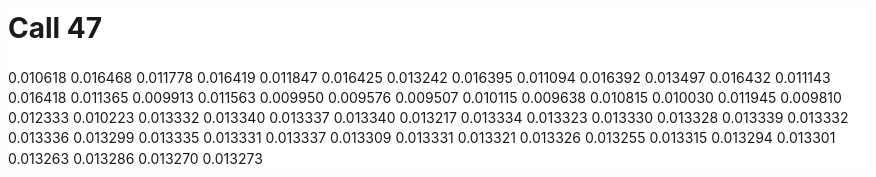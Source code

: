 # Call 47
0.010618
0.016468
0.011778
0.016419
0.011847
0.016425
0.013242
0.016395
0.011094
0.016392
0.013497
0.016432
0.011143
0.016418
0.011365
0.009913
0.011563
0.009950
0.009576
0.009507
0.010115
0.009638
0.010815
0.010030
0.011945
0.009810
0.012333
0.010223
0.013332
0.013340
0.013337
0.013340
0.013217
0.013334
0.013323
0.013330
0.013328
0.013339
0.013332
0.013336
0.013299
0.013335
0.013331
0.013337
0.013309
0.013331
0.013321
0.013326
0.013255
0.013315
0.013294
0.013301
0.013263
0.013286
0.013270
0.013273
